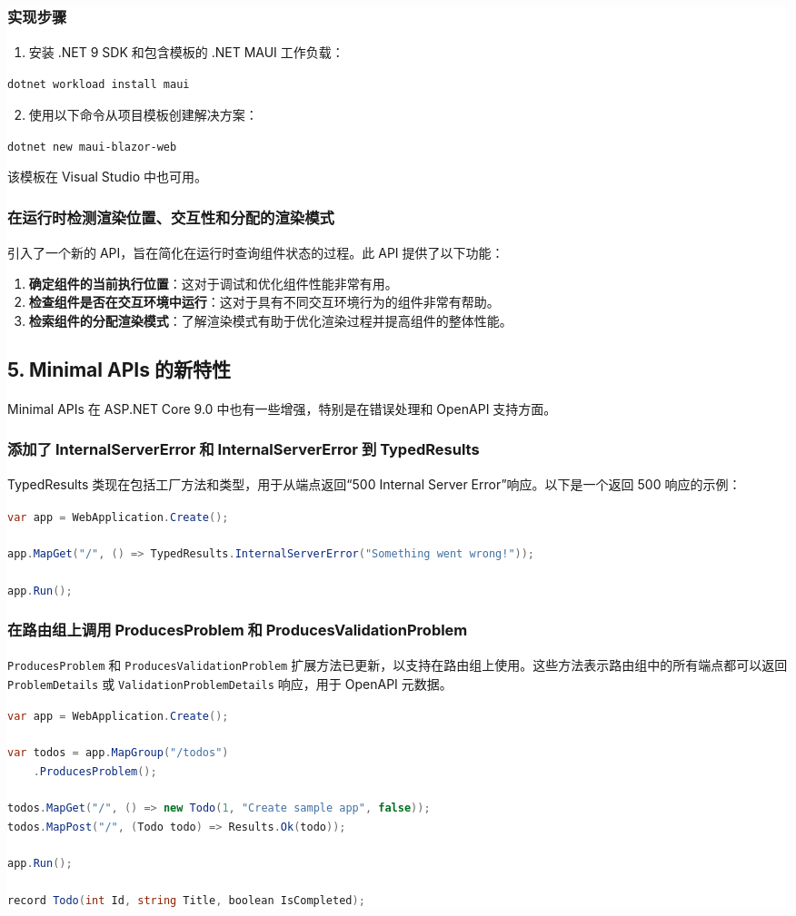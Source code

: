 ### 实现步骤

1. 安装 .NET 9 SDK 和包含模板的 .NET MAUI 工作负载：

```bash
dotnet workload install maui
```

2. 使用以下命令从项目模板创建解决方案：

```bash
dotnet new maui-blazor-web
```

该模板在 Visual Studio 中也可用。

### 在运行时检测渲染位置、交互性和分配的渲染模式

引入了一个新的 API，旨在简化在运行时查询组件状态的过程。此 API 提供了以下功能：

1. **确定组件的当前执行位置**：这对于调试和优化组件性能非常有用。
2. **检查组件是否在交互环境中运行**：这对于具有不同交互环境行为的组件非常有帮助。
3. **检索组件的分配渲染模式**：了解渲染模式有助于优化渲染过程并提高组件的整体性能。

## 5\. Minimal APIs 的新特性

Minimal APIs 在 ASP.NET Core 9.0 中也有一些增强，特别是在错误处理和 OpenAPI 支持方面。

### 添加了 InternalServerError 和 InternalServerError 到 TypedResults

TypedResults 类现在包括工厂方法和类型，用于从端点返回“500 Internal Server Error”响应。以下是一个返回 500 响应的示例：

```csharp
var app = WebApplication.Create();

app.MapGet("/", () => TypedResults.InternalServerError("Something went wrong!"));

app.Run();
```

### 在路由组上调用 ProducesProblem 和 ProducesValidationProblem

`ProducesProblem` 和 `ProducesValidationProblem` 扩展方法已更新，以支持在路由组上使用。这些方法表示路由组中的所有端点都可以返回 `ProblemDetails` 或 `ValidationProblemDetails` 响应，用于 OpenAPI 元数据。

```csharp
var app = WebApplication.Create();

var todos = app.MapGroup("/todos")
    .ProducesProblem();

todos.MapGet("/", () => new Todo(1, "Create sample app", false));
todos.MapPost("/", (Todo todo) => Results.Ok(todo));

app.Run();

record Todo(int Id, string Title, boolean IsCompleted);
```
